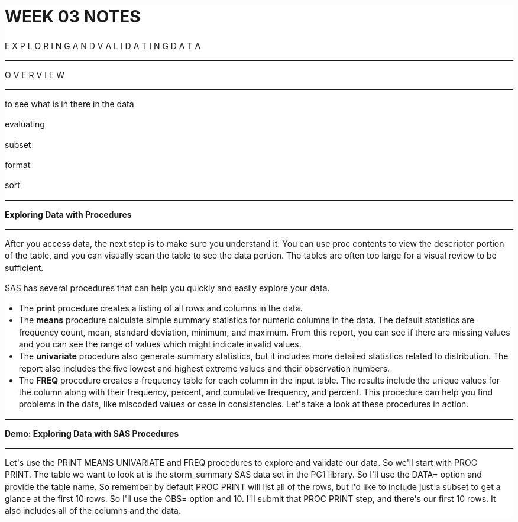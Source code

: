 # WEEK 03 NOTES

E X P L O R I N G   A N D   V A L I D A T I N G   D A T A  

---

O V E R V I E W 

---

to see what is in there in the data

evaluating 

subset 

format 

sort

---

**Exploring Data with Procedures**

---

After you access data, the next step is to make sure you understand it. You can use proc contents to view the descriptor portion of the table, and you can visually scan the table to see the data portion. The tables are often too large for a visual review to be sufficient. 

SAS has several procedures that can help you quickly and easily explore your data. 

- The **print** procedure creates a listing of all rows and columns in the data.
- The **means** procedure calculate simple summary statistics for numeric columns in the data. The default statistics are frequency count, mean, standard deviation, minimum, and maximum. From this report, you can see if there are missing values and you can see the range of values which might indicate invalid values.
- The **univariate** procedure also generate summary statistics, but it includes more detailed statistics related to distribution. The report also includes the five lowest and highest extreme values and their observation numbers.
- The **FREQ** procedure creates a frequency table for each column in the input table. The results include the unique values for the column along with their frequency, percent, and cumulative frequency, and percent. This procedure can help you find problems in the data, like miscoded values or case in consistencies. Let's take a look at these procedures in action.

---

**Demo: Exploring Data with SAS Procedures**

---

Let's use the PRINT MEANS UNIVARIATE and FREQ procedures to explore and validate our data. So we'll start with PROC PRINT. The table we want to look at is the storm_summary SAS data set in the PG1 library. So I'll use the DATA= option and provide the table name. So remember by default PROC PRINT will list all of the rows, but I'd like to include just a subset to get a glance at the first 10 rows. So I'll use the OBS= option and 10. I'll submit that PROC PRINT step, and there's our first 10 rows. It also includes all of the columns and the data. 
